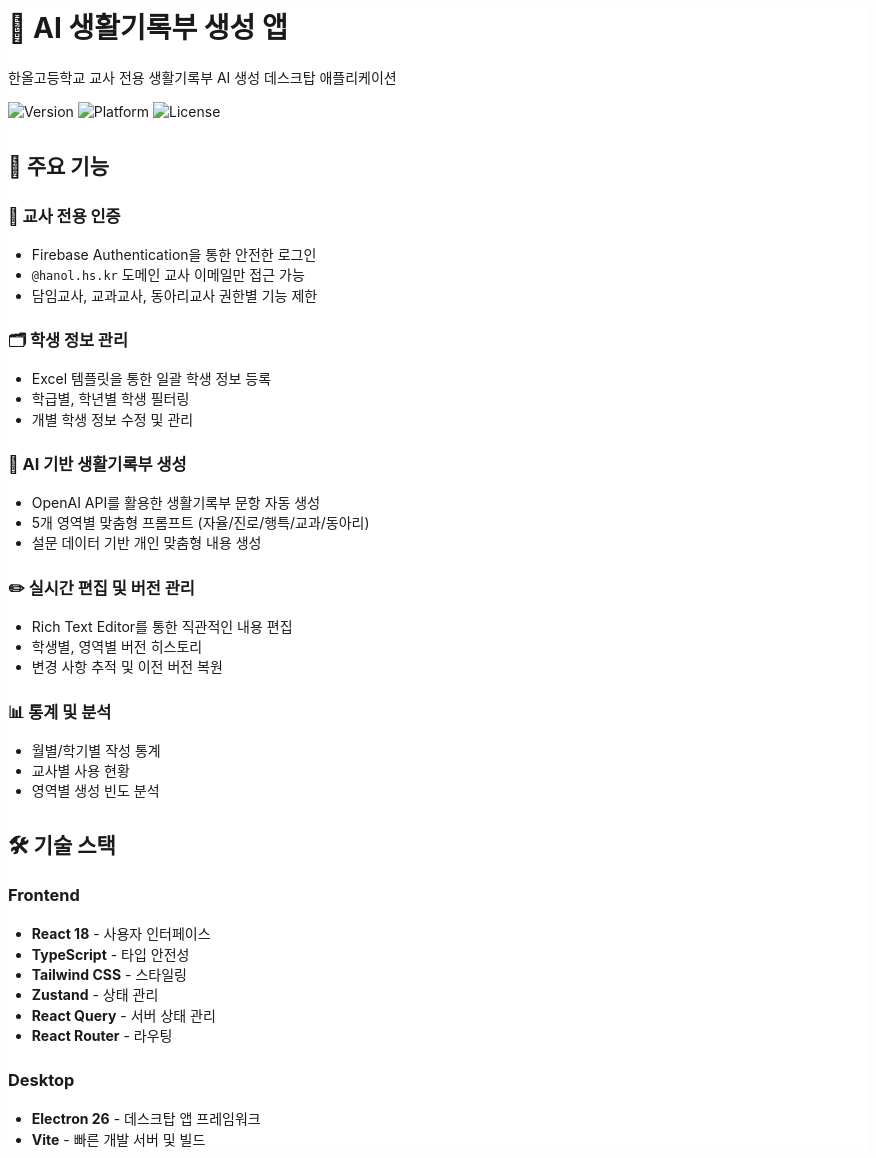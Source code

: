 # 📘 AI 생활기록부 생성 앱

한올고등학교 교사 전용 생활기록부 AI 생성 데스크탑 애플리케이션

![Version](https://img.shields.io/badge/version-1.0.0-blue.svg)
![Platform](https://img.shields.io/badge/platform-Windows%20%7C%20macOS%20%7C%20Linux-lightgrey.svg)
![License](https://img.shields.io/badge/license-MIT-green.svg)

## 🚀 주요 기능

### 🔐 교사 전용 인증
- Firebase Authentication을 통한 안전한 로그인
- `@hanol.hs.kr` 도메인 교사 이메일만 접근 가능
- 담임교사, 교과교사, 동아리교사 권한별 기능 제한

### 🗂️ 학생 정보 관리
- Excel 템플릿을 통한 일괄 학생 정보 등록
- 학급별, 학년별 학생 필터링
- 개별 학생 정보 수정 및 관리

### 🤖 AI 기반 생활기록부 생성
- OpenAI API를 활용한 생활기록부 문항 자동 생성
- 5개 영역별 맞춤형 프롬프트 (자율/진로/행특/교과/동아리)
- 설문 데이터 기반 개인 맞춤형 내용 생성

### ✏️ 실시간 편집 및 버전 관리
- Rich Text Editor를 통한 직관적인 내용 편집
- 학생별, 영역별 버전 히스토리
- 변경 사항 추적 및 이전 버전 복원

### 📊 통계 및 분석
- 월별/학기별 작성 통계
- 교사별 사용 현황
- 영역별 생성 빈도 분석

## 🛠️ 기술 스택

### Frontend
- **React 18** - 사용자 인터페이스
- **TypeScript** - 타입 안전성
- **Tailwind CSS** - 스타일링
- **Zustand** - 상태 관리
- **React Query** - 서버 상태 관리
- **React Router** - 라우팅

### Desktop
- **Electron 26** - 데스크탑 앱 프레임워크
- **Vite** - 빠른 개발 서버 및 빌드
